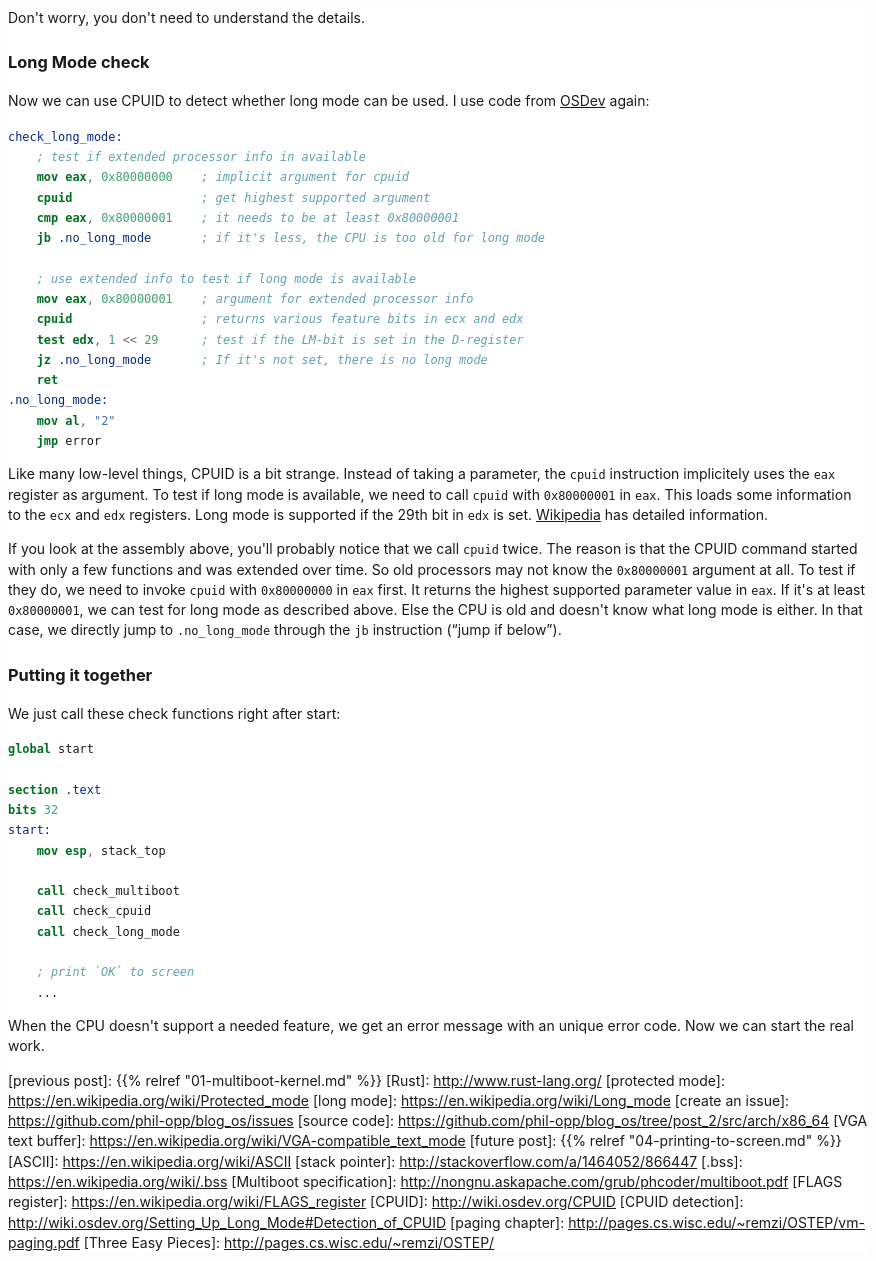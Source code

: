 Don't worry, you don't need to understand the details.

[exclusive OR]: https://en.wikipedia.org/wiki/Exclusive_or

### Long Mode check
Now we can use CPUID to detect whether long mode can be used. I use code from [OSDev][long mode detection] again:

[long mode detection]: http://wiki.osdev.org/Setting_Up_Long_Mode#x86_or_x86-64

```nasm
check_long_mode:
    ; test if extended processor info in available
    mov eax, 0x80000000    ; implicit argument for cpuid
    cpuid                  ; get highest supported argument
    cmp eax, 0x80000001    ; it needs to be at least 0x80000001
    jb .no_long_mode       ; if it's less, the CPU is too old for long mode

    ; use extended info to test if long mode is available
    mov eax, 0x80000001    ; argument for extended processor info
    cpuid                  ; returns various feature bits in ecx and edx
    test edx, 1 << 29      ; test if the LM-bit is set in the D-register
    jz .no_long_mode       ; If it's not set, there is no long mode
    ret
.no_long_mode:
    mov al, "2"
    jmp error
```
Like many low-level things, CPUID is a bit strange. Instead of taking a parameter, the `cpuid` instruction implicitely uses the `eax` register as argument. To test if long mode is available, we need to call `cpuid` with `0x80000001` in `eax`. This loads some information to the `ecx` and `edx` registers. Long mode is supported if the 29th bit in `edx` is set. [Wikipedia][cpuid long mode] has detailed information.

[cpuid long mode]: https://en.wikipedia.org/wiki/CPUID#EAX.3D80000001h:_Extended_Processor_Info_and_Feature_Bits

If you look at the assembly above, you'll probably notice that we call `cpuid` twice. The reason is that the CPUID command started with only a few functions and was extended over time. So old processors may not know the `0x80000001` argument at all. To test if they do, we need to invoke `cpuid` with `0x80000000` in `eax` first. It returns the highest supported parameter value in `eax`. If it's at least `0x80000001`, we can test for long mode as described above. Else the CPU is old and doesn't know what long mode is either. In that case, we directly jump to `.no_long_mode` through the `jb` instruction (“jump if below”).

### Putting it together
We just call these check functions right after start:

```nasm
global start

section .text
bits 32
start:
    mov esp, stack_top

    call check_multiboot
    call check_cpuid
    call check_long_mode

    ; print `OK` to screen
    ...
```
When the CPU doesn't support a needed feature, we get an error message with an unique error code. Now we can start the real work.


[previous post]: {{% relref "01-multiboot-kernel.md" %}}
[Rust]: http://www.rust-lang.org/
[protected mode]: https://en.wikipedia.org/wiki/Protected_mode
[long mode]: https://en.wikipedia.org/wiki/Long_mode
[create an issue]: https://github.com/phil-opp/blog_os/issues
[source code]: https://github.com/phil-opp/blog_os/tree/post_2/src/arch/x86_64
[VGA text buffer]: https://en.wikipedia.org/wiki/VGA-compatible_text_mode
[future post]: {{% relref "04-printing-to-screen.md" %}}
[ASCII]: https://en.wikipedia.org/wiki/ASCII
[stack pointer]: http://stackoverflow.com/a/1464052/866447
[.bss]: https://en.wikipedia.org/wiki/.bss
[Multiboot specification]: http://nongnu.askapache.com/grub/phcoder/multiboot.pdf
[FLAGS register]: https://en.wikipedia.org/wiki/FLAGS_register
[CPUID]: http://wiki.osdev.org/CPUID
[CPUID detection]: http://wiki.osdev.org/Setting_Up_Long_Mode#Detection_of_CPUID
[paging chapter]: http://pages.cs.wisc.edu/~remzi/OSTEP/vm-paging.pdf
[Three Easy Pieces]: http://pages.cs.wisc.edu/~remzi/OSTEP/
[^hardware_lookup]: In the x86 architecture, the page tables are _hardware walked_, so the CPU will look at the table on its own when it needs a translation. Other architectures, for example MIPS, just throw an exception and let the OS translate the virtual address.
[^virtual_physical_translation_source]: Image source: [Wikipedia](https://commons.wikimedia.org/wiki/File:X86_Paging_64bit.svg), with modified font size, page table naming, and removed sign extended bits. The modified file is licensed under the Creative Commons Attribution-Share Alike 3.0 Unported license.
[wikipedia_48bit_mode]: https://en.wikipedia.org/wiki/X86-64#Virtual_address_space_details
[Westmere architecture]: https://en.wikipedia.org/wiki/Westmere_(microarchitecture)#Technology
[^page_table_alignment]: Page tables need to be page-aligned as the bits 0-11 are used for flags. By putting these tables at the beginning of `.bss`, the linker can just page align the whole section and we don't have unused padding bytes in between.
[Physical Address Extension]: https://en.wikipedia.org/wiki/Physical_Address_Extension
[Segmentation chapter]: http://pages.cs.wisc.edu/~remzi/OSTEP/vm-segmentation.pdf
[ring level]: http://wiki.osdev.org/Security#Rings
[bit shift]: http://www.cs.umd.edu/class/sum2003/cmsc311/Notes/BitOp/bitshift.html
[equ]: http://www.nasm.us/doc/nasmdoc3.html#section-3.2.4
[iretq]: {{% relref "returning-from-exceptions.md#the-iretq-instruction" %}}
[_Returning from Exceptions_]: {{% relref "returning-from-exceptions.md" %}}
[Rust]: https://www.rust-lang.org/
[next post]: {{% relref "03-set-up-rust.md" %}}